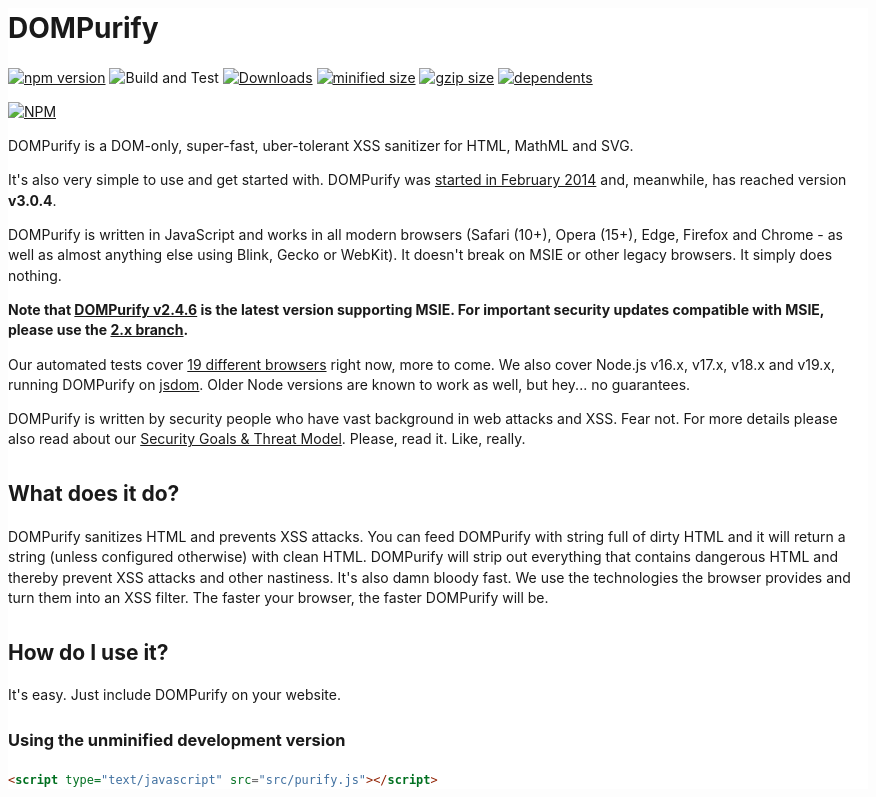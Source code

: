 # DOMPurify

[![npm version](https://badge.fury.io/js/dompurify.svg)](http://badge.fury.io/js/dompurify) ![Build and Test](https://github.com/cure53/DOMPurify/workflows/Build%20and%20Test/badge.svg?branch=main) [![Downloads](https://img.shields.io/npm/dm/dompurify.svg)](https://www.npmjs.com/package/dompurify) [![minified size](https://badgen.net/bundlephobia/min/dompurify?color=green&label=minified)](https://cdn.jsdelivr.net/npm/dompurify/dist/purify.min.js) [![gzip size](https://badgen.net/bundlephobia/minzip/dompurify?color=green&label=gzipped)](https://packagephobia.now.sh/result?p=dompurify) [![dependents](https://badgen.net/github/dependents-repo/cure53/dompurify?color=green&label=dependents)](https://github.com/cure53/DOMPurify/network/dependents)

[![NPM](https://nodei.co/npm/dompurify.png)](https://nodei.co/npm/dompurify/)

DOMPurify is a DOM-only, super-fast, uber-tolerant XSS sanitizer for HTML, MathML and SVG.

It's also very simple to use and get started with. DOMPurify was [started in February 2014](https://github.com/cure53/DOMPurify/commit/a630922616927373485e0e787ab19e73e3691b2b) and, meanwhile, has reached version **v3.0.4**.

DOMPurify is written in JavaScript and works in all modern browsers (Safari (10+), Opera (15+), Edge, Firefox and Chrome - as well as almost anything else using Blink, Gecko or WebKit). It doesn't break on MSIE or other legacy browsers. It simply does nothing.

**Note that [DOMPurify v2.4.6](https://github.com/cure53/DOMPurify/releases/tag/2.4.6) is the latest version supporting MSIE. For important security updates compatible with MSIE, please use the [2.x branch](https://github.com/cure53/DOMPurify/tree/2.x).**

Our automated tests cover [19 different browsers](https://github.com/cure53/DOMPurify/blob/main/test/karma.custom-launchers.config.js#L5) right now, more to come. We also cover Node.js v16.x, v17.x, v18.x and v19.x, running DOMPurify on [jsdom](https://github.com/jsdom/jsdom). Older Node versions are known to work as well, but hey... no guarantees.

DOMPurify is written by security people who have vast background in web attacks and XSS. Fear not. For more details please also read about our [Security Goals & Threat Model](https://github.com/cure53/DOMPurify/wiki/Security-Goals-&-Threat-Model). Please, read it. Like, really.

## What does it do?

DOMPurify sanitizes HTML and prevents XSS attacks. You can feed DOMPurify with string full of dirty HTML and it will return a string (unless configured otherwise) with clean HTML. DOMPurify will strip out everything that contains dangerous HTML and thereby prevent XSS attacks and other nastiness. It's also damn bloody fast. We use the technologies the browser provides and turn them into an XSS filter. The faster your browser, the faster DOMPurify will be.

## How do I use it?

It's easy. Just include DOMPurify on your website.

### Using the unminified development version

```html
<script type="text/javascript" src="src/purify.js"></script>
```
